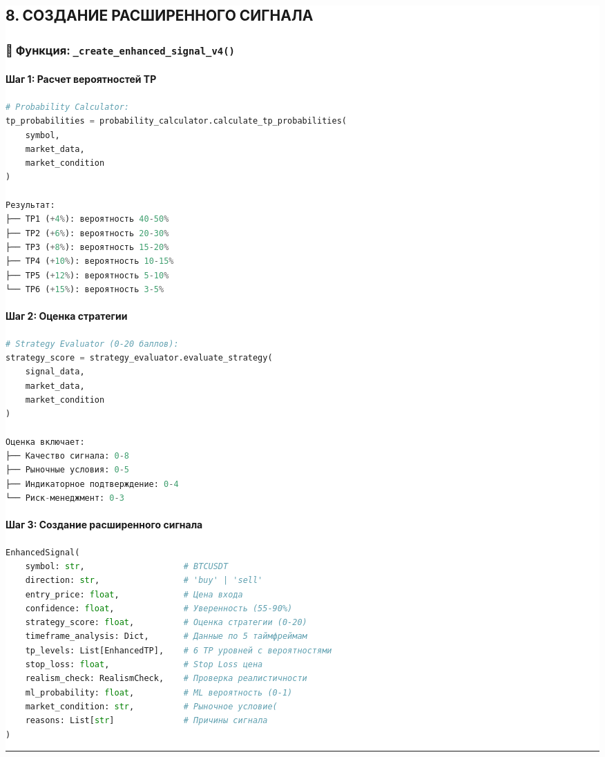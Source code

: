 
## 8. СОЗДАНИЕ РАСШИРЕННОГО СИГНАЛА

### 🚀 **Функция: `_create_enhanced_signal_v4()`**

#### **Шаг 1: Расчет вероятностей TP**
```python
# Probability Calculator:
tp_probabilities = probability_calculator.calculate_tp_probabilities(
    symbol,
    market_data,
    market_condition
)

Результат:
├── TP1 (+4%): вероятность 40-50%
├── TP2 (+6%): вероятность 20-30%
├── TP3 (+8%): вероятность 15-20%
├── TP4 (+10%): вероятность 10-15%
├── TP5 (+12%): вероятность 5-10%
└── TP6 (+15%): вероятность 3-5%
```

#### **Шаг 2: Оценка стратегии**
```python
# Strategy Evaluator (0-20 баллов):
strategy_score = strategy_evaluator.evaluate_strategy(
    signal_data,
    market_data,
    market_condition
)

Оценка включает:
├── Качество сигнала: 0-8
├── Рыночные условия: 0-5
├── Индикаторное подтверждение: 0-4
└── Риск-менеджмент: 0-3
```

#### **Шаг 3: Создание расширенного сигнала**
```python
EnhancedSignal(
    symbol: str,                    # BTCUSDT
    direction: str,                 # 'buy' | 'sell'
    entry_price: float,             # Цена входа
    confidence: float,              # Уверенность (55-90%)
    strategy_score: float,          # Оценка стратегии (0-20)
    timeframe_analysis: Dict,       # Данные по 5 таймфреймам
    tp_levels: List[EnhancedTP],    # 6 TP уровней с вероятностями
    stop_loss: float,               # Stop Loss цена
    realism_check: RealismCheck,    # Проверка реалистичности
    ml_probability: float,          # ML вероятность (0-1)
    market_condition: str,          # Рыночное условие(
    reasons: List[str]              # Причины сигнала
)
```

---